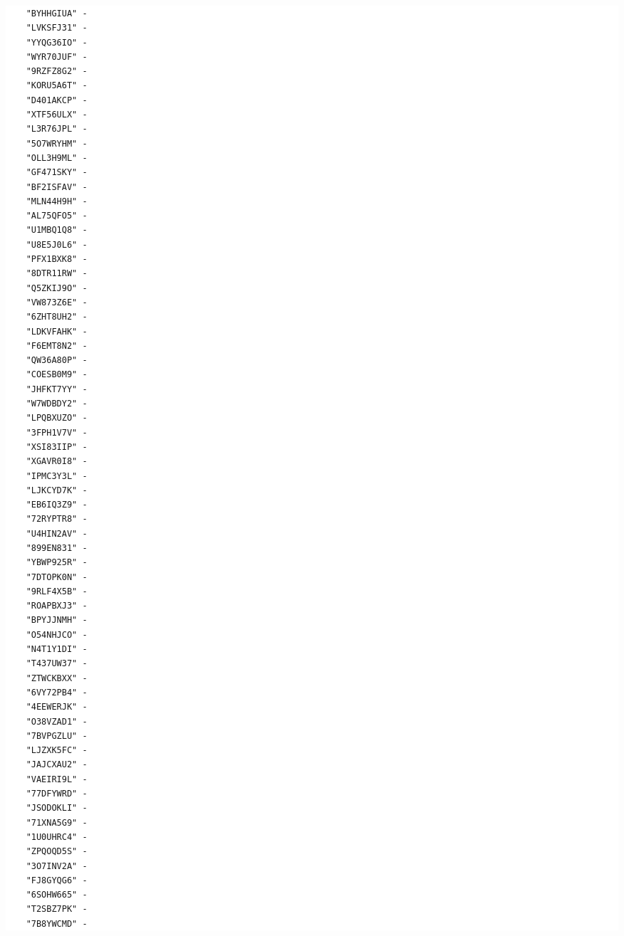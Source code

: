         "BYHHGIUA" - 
        "LVKSFJ31" - 
        "YYQG36IO" - 
        "WYR70JUF" - 
        "9RZFZ8G2" - 
        "KORU5A6T" - 
        "D401AKCP" - 
        "XTF56ULX" - 
        "L3R76JPL" - 
        "5O7WRYHM" - 
        "OLL3H9ML" - 
        "GF471SKY" - 
        "BF2ISFAV" - 
        "MLN44H9H" - 
        "AL75QFO5" - 
        "U1MBQ1Q8" - 
        "U8E5J0L6" - 
        "PFX1BXK8" - 
        "8DTR11RW" - 
        "Q5ZKIJ9O" - 
        "VW873Z6E" - 
        "6ZHT8UH2" - 
        "LDKVFAHK" - 
        "F6EMT8N2" - 
        "QW36A80P" - 
        "COESB0M9" - 
        "JHFKT7YY" - 
        "W7WDBDY2" - 
        "LPQBXUZO" - 
        "3FPH1V7V" - 
        "XSI83IIP" - 
        "XGAVR0I8" - 
        "IPMC3Y3L" - 
        "LJKCYD7K" - 
        "EB6IQ3Z9" - 
        "72RYPTR8" - 
        "U4HIN2AV" - 
        "899EN831" - 
        "YBWP925R" - 
        "7DTOPK0N" - 
        "9RLF4X5B" - 
        "ROAPBXJ3" - 
        "BPYJJNMH" - 
        "O54NHJCO" - 
        "N4T1Y1DI" - 
        "T437UW37" - 
        "ZTWCKBXX" - 
        "6VY72PB4" - 
        "4EEWERJK" - 
        "O38VZAD1" - 
        "7BVPGZLU" - 
        "LJZXK5FC" - 
        "JAJCXAU2" - 
        "VAEIRI9L" - 
        "77DFYWRD" - 
        "JSODOKLI" - 
        "71XNA5G9" - 
        "1U0UHRC4" - 
        "ZPQOQD5S" - 
        "3O7INV2A" - 
        "FJ8GYQG6" - 
        "6SOHW665" - 
        "T2SBZ7PK" - 
        "7B8YWCMD" - 